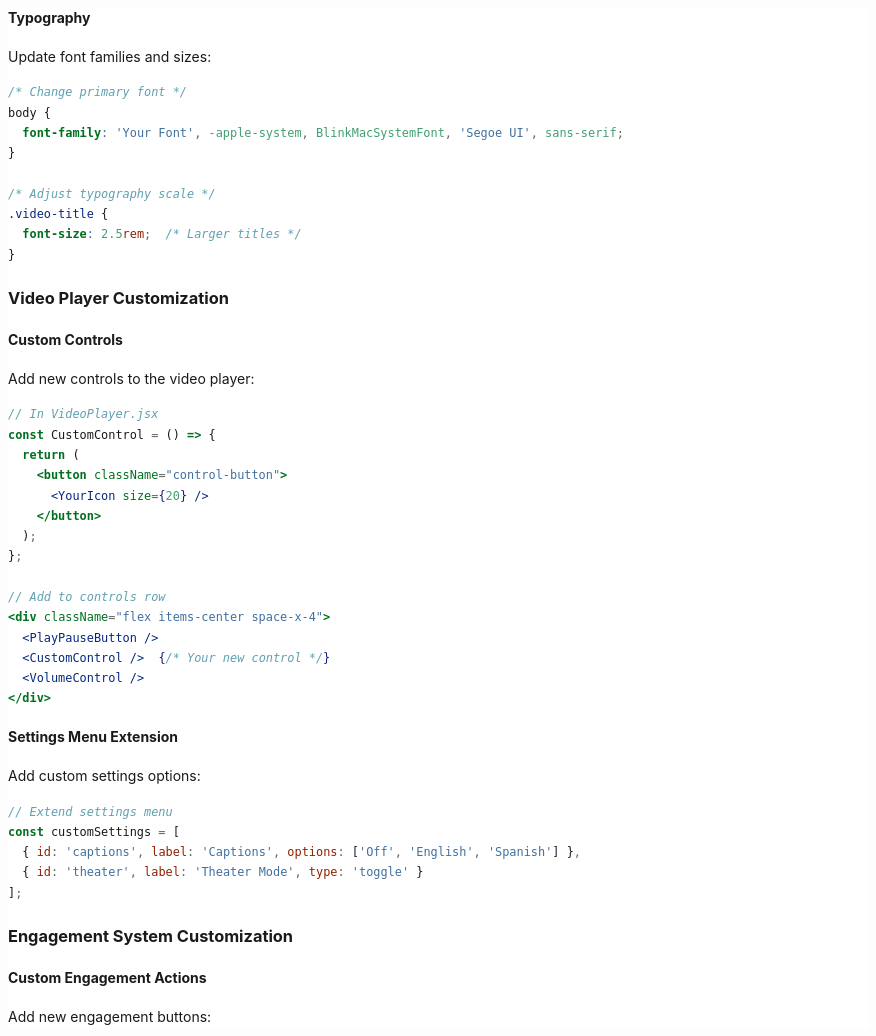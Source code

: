 #### Typography
Update font families and sizes:

```css
/* Change primary font */
body {
  font-family: 'Your Font', -apple-system, BlinkMacSystemFont, 'Segoe UI', sans-serif;
}

/* Adjust typography scale */
.video-title {
  font-size: 2.5rem;  /* Larger titles */
}
```

### Video Player Customization

#### Custom Controls
Add new controls to the video player:

```jsx
// In VideoPlayer.jsx
const CustomControl = () => {
  return (
    <button className="control-button">
      <YourIcon size={20} />
    </button>
  );
};

// Add to controls row
<div className="flex items-center space-x-4">
  <PlayPauseButton />
  <CustomControl />  {/* Your new control */}
  <VolumeControl />
</div>
```

#### Settings Menu Extension
Add custom settings options:

```jsx
// Extend settings menu
const customSettings = [
  { id: 'captions', label: 'Captions', options: ['Off', 'English', 'Spanish'] },
  { id: 'theater', label: 'Theater Mode', type: 'toggle' }
];
```

### Engagement System Customization

#### Custom Engagement Actions
Add new engagement buttons:
